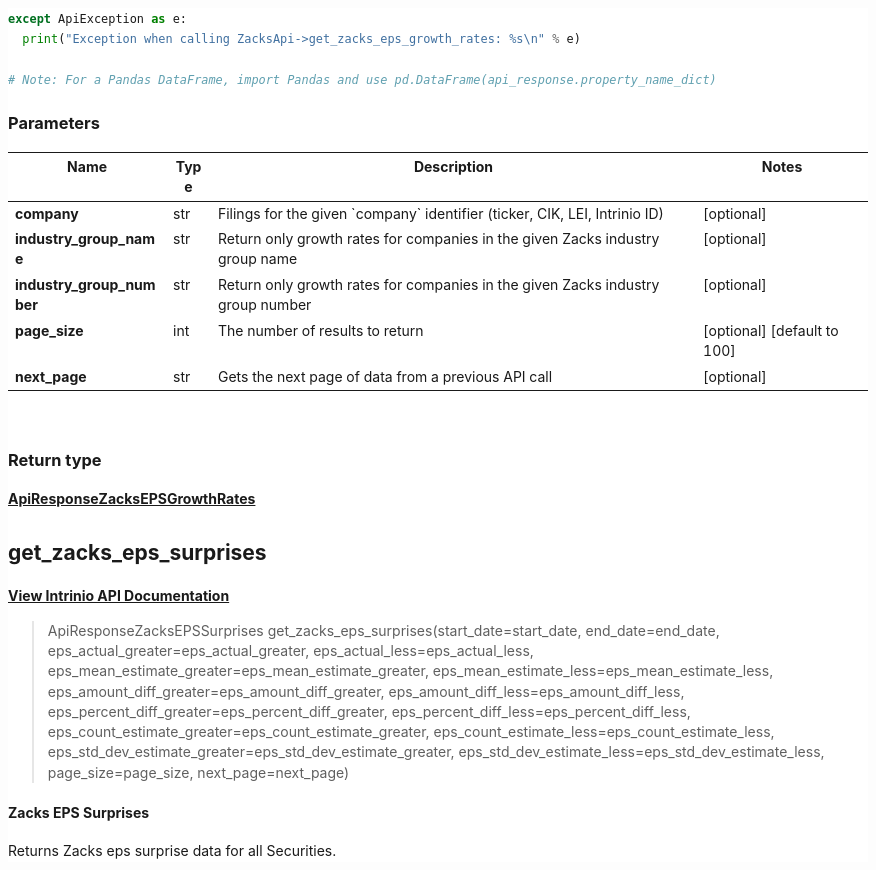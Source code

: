 ```python
except ApiException as e:
  print("Exception when calling ZacksApi->get_zacks_eps_growth_rates: %s\n" % e)
    
# Note: For a Pandas DataFrame, import Pandas and use pd.DataFrame(api_response.property_name_dict) 
```
[//]: # (END_CODE_EXAMPLE)

[//]: # (START_DEFINITION)

### Parameters

[//]: # (START_PARAMETERS)


Name | Type | Description  | Notes
------------- | ------------- | ------------- | -------------
 **company** | str| Filings for the given &#x60;company&#x60; identifier (ticker, CIK, LEI, Intrinio ID) | [optional]   &nbsp;
 **industry_group_name** | str| Return only growth rates for companies in the given Zacks industry group name | [optional]   &nbsp;
 **industry_group_number** | str| Return only growth rates for companies in the given Zacks industry group number | [optional]   &nbsp;
 **page_size** | int| The number of results to return | [optional] [default to 100]  &nbsp;
 **next_page** | str| Gets the next page of data from a previous API call | [optional]   &nbsp;
<br/>

[//]: # (END_PARAMETERS)

### Return type

[**ApiResponseZacksEPSGrowthRates**](ApiResponseZacksEPSGrowthRates.md)

[//]: # (END_OPERATION)


[//]: # (START_OPERATION)

[//]: # (CLASS:ZacksApi)

[//]: # (METHOD:get_zacks_eps_surprises)

[//]: # (RETURN_TYPE:ApiResponseZacksEPSSurprises)

[//]: # (RETURN_TYPE_KIND:object)

[//]: # (RETURN_TYPE_DOC:ApiResponseZacksEPSSurprises.md)

[//]: # (OPERATION:get_zacks_eps_surprises_v2)

[//]: # (ENDPOINT:/zacks/eps_surprises)

[//]: # (DOCUMENT_LINK:ZacksApi.md#get_zacks_eps_surprises)

## **get_zacks_eps_surprises**

[**View Intrinio API Documentation**](https://docs.intrinio.com/documentation/python/get_zacks_eps_surprises_v2)

[//]: # (START_OVERVIEW)

> ApiResponseZacksEPSSurprises get_zacks_eps_surprises(start_date=start_date, end_date=end_date, eps_actual_greater=eps_actual_greater, eps_actual_less=eps_actual_less, eps_mean_estimate_greater=eps_mean_estimate_greater, eps_mean_estimate_less=eps_mean_estimate_less, eps_amount_diff_greater=eps_amount_diff_greater, eps_amount_diff_less=eps_amount_diff_less, eps_percent_diff_greater=eps_percent_diff_greater, eps_percent_diff_less=eps_percent_diff_less, eps_count_estimate_greater=eps_count_estimate_greater, eps_count_estimate_less=eps_count_estimate_less, eps_std_dev_estimate_greater=eps_std_dev_estimate_greater, eps_std_dev_estimate_less=eps_std_dev_estimate_less, page_size=page_size, next_page=next_page)

#### Zacks EPS Surprises


Returns Zacks eps surprise data for all Securities.


[//]: # (METHOD:get_zacks_analyst_ratings)
[//]: # (RETURN_TYPE:ApiResponseZacksAnalystRatings)
[//]: # (RETURN_TYPE_DOC:ApiResponseZacksAnalystRatings.md)
[//]: # (OPERATION:get_zacks_analyst_ratings_v2)
[//]: # (ENDPOINT:/zacks/analyst_ratings)
[//]: # (DOCUMENT_LINK:ZacksApi.md#get_zacks_analyst_ratings)
[//]: # (END_OVERVIEW)
[//]: # (START_CODE_EXAMPLE)
[//]: # (METHOD:get_zacks_eps_estimates)
[//]: # (RETURN_TYPE:ApiResponseZacksEPSEstimates)
[//]: # (RETURN_TYPE_DOC:ApiResponseZacksEPSEstimates.md)
[//]: # (OPERATION:get_zacks_eps_estimates_v2)
[//]: # (ENDPOINT:/zacks/eps_estimates)
[//]: # (DOCUMENT_LINK:ZacksApi.md#get_zacks_eps_estimates)
[//]: # (END_OVERVIEW)
[//]: # (START_CODE_EXAMPLE)
[//]: # (METHOD:get_zacks_eps_growth_rates)
[//]: # (RETURN_TYPE:ApiResponseZacksEPSGrowthRates)
[//]: # (RETURN_TYPE_DOC:ApiResponseZacksEPSGrowthRates.md)
[//]: # (OPERATION:get_zacks_eps_growth_rates_v2)
[//]: # (ENDPOINT:/zacks/eps_growth_rates)
[//]: # (DOCUMENT_LINK:ZacksApi.md#get_zacks_eps_growth_rates)
[//]: # (END_OVERVIEW)
[//]: # (START_CODE_EXAMPLE)
[//]: # (END_OVERVIEW)
[//]: # (START_CODE_EXAMPLE)
[//]: # (METHOD:get_zacks_etf_holdings)
[//]: # (RETURN_TYPE:ApiResponseZacksETFHoldings)
[//]: # (RETURN_TYPE_DOC:ApiResponseZacksETFHoldings.md)
[//]: # (OPERATION:get_zacks_etf_holdings_v2)
[//]: # (ENDPOINT:/zacks/etf_holdings)
[//]: # (DOCUMENT_LINK:ZacksApi.md#get_zacks_etf_holdings)
[//]: # (END_OVERVIEW)
[//]: # (START_CODE_EXAMPLE)
[//]: # (METHOD:get_zacks_institutional_holding_companies)
[//]: # (RETURN_TYPE:ApiResponseZacksInstitutionalHoldingCompanies)
[//]: # (RETURN_TYPE_DOC:ApiResponseZacksInstitutionalHoldingCompanies.md)
[//]: # (OPERATION:get_zacks_institutional_holding_companies_v2)
[//]: # (ENDPOINT:/zacks/institutional_holdings/companies)
[//]: # (DOCUMENT_LINK:ZacksApi.md#get_zacks_institutional_holding_companies)
[//]: # (END_OVERVIEW)
[//]: # (START_CODE_EXAMPLE)
[//]: # (METHOD:get_zacks_institutional_holding_owners)
[//]: # (RETURN_TYPE:ApiResponseZacksInstitutionalHoldingOwners)
[//]: # (RETURN_TYPE_DOC:ApiResponseZacksInstitutionalHoldingOwners.md)
[//]: # (OPERATION:get_zacks_institutional_holding_owners_v2)
[//]: # (ENDPOINT:/zacks/institutional_holdings/owners)
[//]: # (DOCUMENT_LINK:ZacksApi.md#get_zacks_institutional_holding_owners)
[//]: # (END_OVERVIEW)
[//]: # (START_CODE_EXAMPLE)
[//]: # (METHOD:get_zacks_institutional_holdings)
[//]: # (RETURN_TYPE:ApiResponseZacksInstitutionalHoldings)
[//]: # (RETURN_TYPE_DOC:ApiResponseZacksInstitutionalHoldings.md)
[//]: # (OPERATION:get_zacks_institutional_holdings_v2)
[//]: # (ENDPOINT:/zacks/institutional_holdings)
[//]: # (DOCUMENT_LINK:ZacksApi.md#get_zacks_institutional_holdings)
[//]: # (END_OVERVIEW)
[//]: # (START_CODE_EXAMPLE)
[//]: # (METHOD:get_zacks_long_term_growth_rates)
[//]: # (RETURN_TYPE:ApiResponseZacksLongTermGrowthRates)
[//]: # (RETURN_TYPE_DOC:ApiResponseZacksLongTermGrowthRates.md)
[//]: # (OPERATION:get_zacks_long_term_growth_rates_v2)
[//]: # (ENDPOINT:/zacks/long_term_growth_rates)
[//]: # (DOCUMENT_LINK:ZacksApi.md#get_zacks_long_term_growth_rates)
[//]: # (END_OVERVIEW)
[//]: # (START_CODE_EXAMPLE)
[//]: # (METHOD:get_zacks_sales_surprises)
[//]: # (RETURN_TYPE:ApiResponseZacksSalesSurprises)
[//]: # (RETURN_TYPE_DOC:ApiResponseZacksSalesSurprises.md)
[//]: # (OPERATION:get_zacks_sales_surprises_v2)
[//]: # (ENDPOINT:/zacks/sales_surprises)
[//]: # (DOCUMENT_LINK:ZacksApi.md#get_zacks_sales_surprises)
[//]: # (END_OVERVIEW)
[//]: # (START_CODE_EXAMPLE)
[//]: # (METHOD:get_zacks_target_price_consensuses)
[//]: # (RETURN_TYPE:ApiResponseZacksTargetPriceConsensuses)
[//]: # (RETURN_TYPE_DOC:ApiResponseZacksTargetPriceConsensuses.md)
[//]: # (OPERATION:get_zacks_target_price_consensuses_v2)
[//]: # (ENDPOINT:/zacks/target_price_consensuses)
[//]: # (DOCUMENT_LINK:ZacksApi.md#get_zacks_target_price_consensuses)
[//]: # (END_OVERVIEW)
[//]: # (START_CODE_EXAMPLE)
